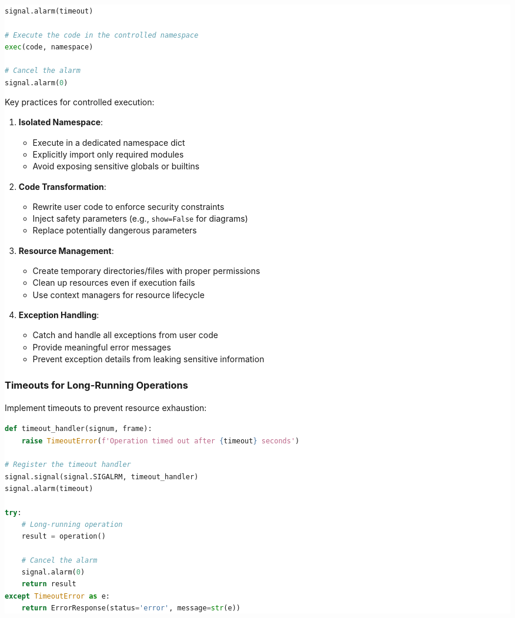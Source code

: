 ```python
signal.alarm(timeout)

# Execute the code in the controlled namespace
exec(code, namespace)

# Cancel the alarm
signal.alarm(0)
```

Key practices for controlled execution:

1. **Isolated Namespace**:
   - Execute in a dedicated namespace dict
   - Explicitly import only required modules
   - Avoid exposing sensitive globals or builtins

2. **Code Transformation**:
   - Rewrite user code to enforce security constraints
   - Inject safety parameters (e.g., `show=False` for diagrams)
   - Replace potentially dangerous parameters

3. **Resource Management**:
   - Create temporary directories/files with proper permissions
   - Clean up resources even if execution fails
   - Use context managers for resource lifecycle

4. **Exception Handling**:
   - Catch and handle all exceptions from user code
   - Provide meaningful error messages
   - Prevent exception details from leaking sensitive information

### Timeouts for Long-Running Operations

Implement timeouts to prevent resource exhaustion:

```python
def timeout_handler(signum, frame):
    raise TimeoutError(f'Operation timed out after {timeout} seconds')

# Register the timeout handler
signal.signal(signal.SIGALRM, timeout_handler)
signal.alarm(timeout)

try:
    # Long-running operation
    result = operation()

    # Cancel the alarm
    signal.alarm(0)
    return result
except TimeoutError as e:
    return ErrorResponse(status='error', message=str(e))
```
